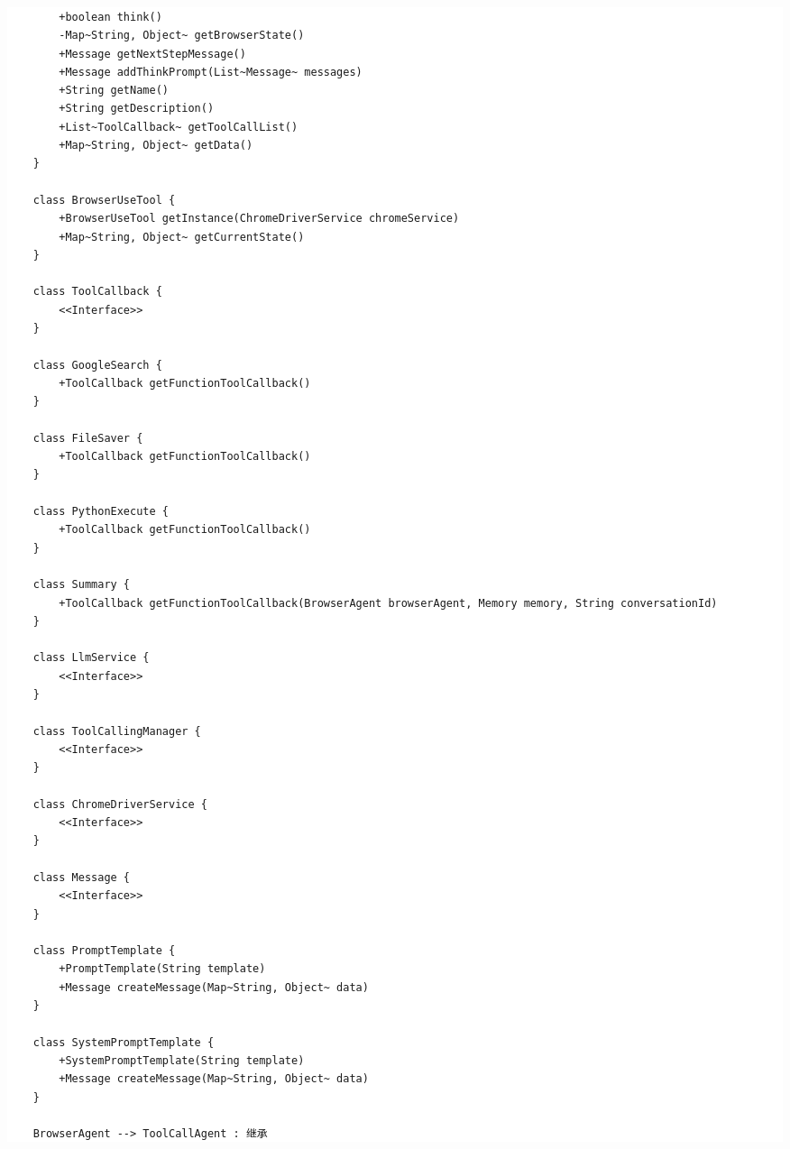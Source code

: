 ```mermaid
        +boolean think()
        -Map~String, Object~ getBrowserState()
        +Message getNextStepMessage()
        +Message addThinkPrompt(List~Message~ messages)
        +String getName()
        +String getDescription()
        +List~ToolCallback~ getToolCallList()
        +Map~String, Object~ getData()
    }

    class BrowserUseTool {
        +BrowserUseTool getInstance(ChromeDriverService chromeService)
        +Map~String, Object~ getCurrentState()
    }

    class ToolCallback {
        <<Interface>>
    }

    class GoogleSearch {
        +ToolCallback getFunctionToolCallback()
    }

    class FileSaver {
        +ToolCallback getFunctionToolCallback()
    }

    class PythonExecute {
        +ToolCallback getFunctionToolCallback()
    }

    class Summary {
        +ToolCallback getFunctionToolCallback(BrowserAgent browserAgent, Memory memory, String conversationId)
    }

    class LlmService {
        <<Interface>>
    }

    class ToolCallingManager {
        <<Interface>>
    }

    class ChromeDriverService {
        <<Interface>>
    }

    class Message {
        <<Interface>>
    }

    class PromptTemplate {
        +PromptTemplate(String template)
        +Message createMessage(Map~String, Object~ data)
    }

    class SystemPromptTemplate {
        +SystemPromptTemplate(String template)
        +Message createMessage(Map~String, Object~ data)
    }

    BrowserAgent --> ToolCallAgent : 继承
```